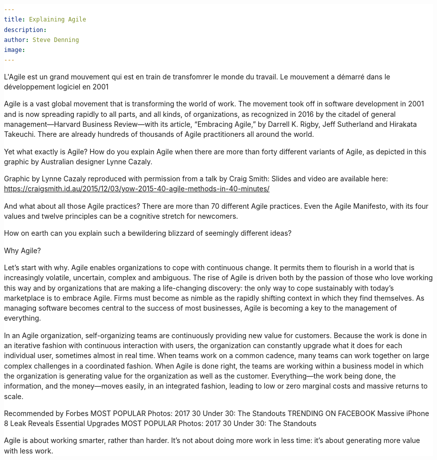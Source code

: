 ```yaml
---
title: Explaining Agile
description:
author: Steve Denning
image:
---
```


L'Agile est un grand mouvement qui est en train de transfomrer le monde du travail. Le mouvement a démarré dans le développement logiciel en 2001

Agile is a vast global movement that is transforming the world of work. The movement took off in software development in 2001 and is now spreading rapidly to all parts, and all kinds, of organizations, as recognized in 2016 by the citadel of general management—Harvard Business Review—with its article, “Embracing Agile,” by Darrell K. Rigby, Jeff Sutherland and Hirakata Takeuchi. There are already hundreds of thousands of Agile practitioners all around the world.

Yet what exactly is Agile? How do you explain Agile when there are more than forty different variants of Agile, as depicted in this graphic by Australian designer Lynne Cazaly.


Graphic by Lynne Cazaly reproduced with permission from a talk by Craig Smith: Slides and video are available here: https://craigsmith.id.au/2015/12/03/yow-2015-40-agile-methods-in-40-minutes/

And what about all those Agile practices? There are more than 70 different Agile practices. Even the Agile Manifesto, with its four values and twelve principles can be a cognitive stretch for newcomers.

How on earth can you explain such a bewildering blizzard of seemingly different ideas?

Why Agile?

Let’s start with why. Agile enables organizations to cope with continuous change. It permits them to flourish in a world that is increasingly volatile, uncertain, complex and ambiguous. The rise of Agile is driven both by the passion of those who love working this way and by organizations that are making a life-changing discovery: the only way to cope sustainably with today’s marketplace is to embrace Agile. Firms must become as nimble as the rapidly shifting context in which they find themselves. As managing software becomes central to the success of most businesses, Agile is becoming a key to the management of everything.

In an Agile organization, self-organizing teams are continuously providing new value for customers. Because the work is done in an iterative fashion with continuous interaction with users, the organization can constantly upgrade what it does for each individual user, sometimes almost in real time. When teams work on a common cadence, many teams can work together on large complex challenges in a coordinated fashion. When Agile is done right, the teams are working within a business model in which the organization is generating value for the organization as well as the customer. Everything—the work being done, the information, and the money—moves easily, in an integrated fashion, leading to low or zero marginal costs and massive returns to scale.

Recommended by Forbes
MOST POPULAR Photos: 2017 30 Under 30: The Standouts
TRENDING ON FACEBOOK Massive iPhone 8 Leak Reveals Essential Upgrades
MOST POPULAR Photos: 2017 30 Under 30: The Standouts

Agile is about working smarter, rather than harder. It’s not about doing more work in less time: it’s about generating more value with less work.
